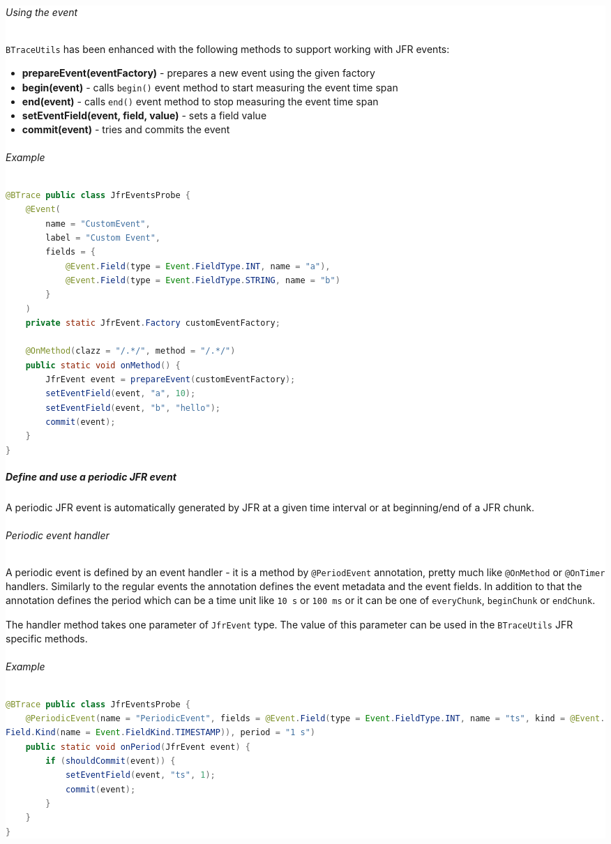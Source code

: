 ###### Using the event

`BTraceUtils` has been enhanced with the following methods to support working with JFR events:
* **prepareEvent(eventFactory)** - prepares a new event using the given factory
* **begin(event)** - calls `begin()` event method to start measuring the event time span
* **end(event)** - calls `end()` event method to stop measuring the event time span
* **setEventField(event, field, value)** - sets a field value
* **commit(event)** - tries and commits the event

###### Example
```java
@BTrace public class JfrEventsProbe {
    @Event(
        name = "CustomEvent",
        label = "Custom Event",
        fields = {
            @Event.Field(type = Event.FieldType.INT, name = "a"),
            @Event.Field(type = Event.FieldType.STRING, name = "b")
        }
    )
    private static JfrEvent.Factory customEventFactory;

    @OnMethod(clazz = "/.*/", method = "/.*/")
    public static void onMethod() {
        JfrEvent event = prepareEvent(customEventFactory);
        setEventField(event, "a", 10);
        setEventField(event, "b", "hello");
        commit(event);
    }
}
```

##### Define and use a periodic JFR event

A periodic JFR event is automatically generated by JFR at a given time interval or at beginning/end of a JFR chunk.

###### Periodic event handler

A periodic event is defined by an event handler - it is a method by `@PeriodEvent` annotation, pretty much like `@OnMethod` or `@OnTimer` handlers.
Similarly to the regular events the annotation defines the event metadata and the event fields.
In addition to that the annotation defines the period which can be a time unit like `10 s` or `100 ms` or it can be one of
`everyChunk`, `beginChunk` or `endChunk`.

The handler method takes one parameter of `JfrEvent` type. The value of this parameter can be used in the `BTraceUtils` JFR
specific methods.


###### Example
```java
@BTrace public class JfrEventsProbe {
    @PeriodicEvent(name = "PeriodicEvent", fields = @Event.Field(type = Event.FieldType.INT, name = "ts", kind = @Event.Field.Kind(name = Event.FieldKind.TIMESTAMP)), period = "1 s")
    public static void onPeriod(JfrEvent event) {
        if (shouldCommit(event)) {
            setEventField(event, "ts", 1);
            commit(event);
        }
    }
}
```